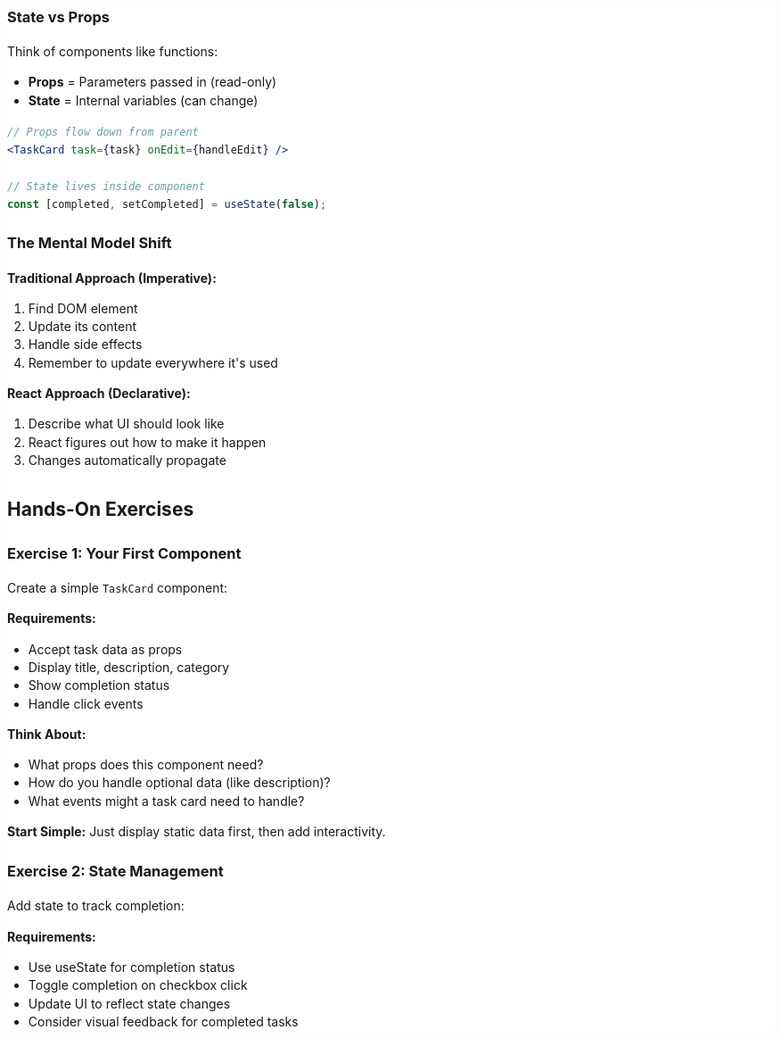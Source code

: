 ### State vs Props

Think of components like functions:
- **Props** = Parameters passed in (read-only)
- **State** = Internal variables (can change)

```jsx
// Props flow down from parent
<TaskCard task={task} onEdit={handleEdit} />

// State lives inside component
const [completed, setCompleted] = useState(false);
```

### The Mental Model Shift

**Traditional Approach (Imperative):**
1. Find DOM element
2. Update its content
3. Handle side effects
4. Remember to update everywhere it's used

**React Approach (Declarative):**
1. Describe what UI should look like
2. React figures out how to make it happen
3. Changes automatically propagate

## Hands-On Exercises

### Exercise 1: Your First Component

Create a simple `TaskCard` component:

**Requirements:**
- Accept task data as props
- Display title, description, category
- Show completion status
- Handle click events

**Think About:**
- What props does this component need?
- How do you handle optional data (like description)?
- What events might a task card need to handle?

**Start Simple:** Just display static data first, then add interactivity.

### Exercise 2: State Management

Add state to track completion:

**Requirements:**
- Use useState for completion status
- Toggle completion on checkbox click
- Update UI to reflect state changes
- Consider visual feedback for completed tasks
